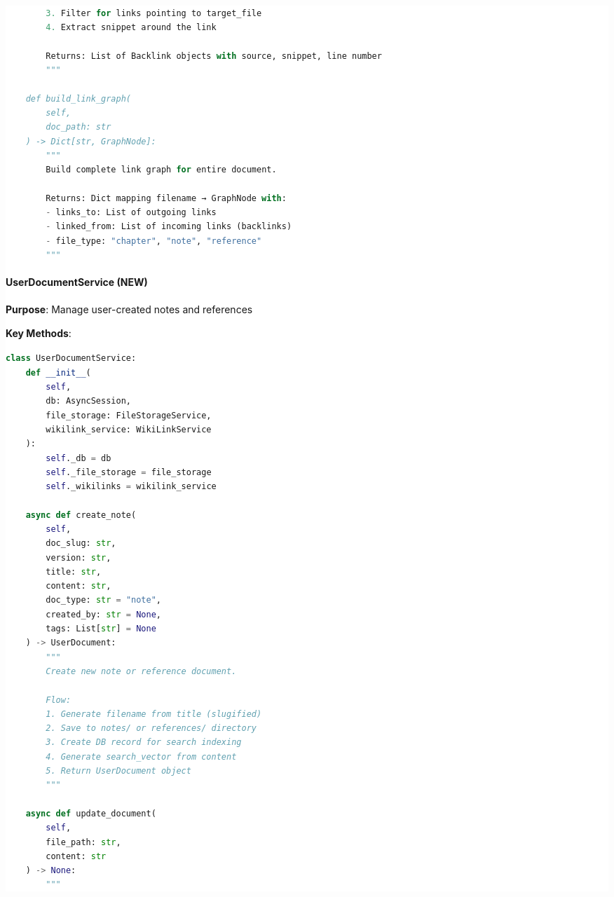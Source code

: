 ```python
        3. Filter for links pointing to target_file
        4. Extract snippet around the link
        
        Returns: List of Backlink objects with source, snippet, line number
        """
        
    def build_link_graph(
        self,
        doc_path: str
    ) -> Dict[str, GraphNode]:
        """
        Build complete link graph for entire document.
        
        Returns: Dict mapping filename → GraphNode with:
        - links_to: List of outgoing links
        - linked_from: List of incoming links (backlinks)
        - file_type: "chapter", "note", "reference"
        """
```

#### UserDocumentService (NEW)

**Purpose**: Manage user-created notes and references

**Key Methods**:
```python
class UserDocumentService:
    def __init__(
        self,
        db: AsyncSession,
        file_storage: FileStorageService,
        wikilink_service: WikiLinkService
    ):
        self._db = db
        self._file_storage = file_storage
        self._wikilinks = wikilink_service
    
    async def create_note(
        self,
        doc_slug: str,
        version: str,
        title: str,
        content: str,
        doc_type: str = "note",
        created_by: str = None,
        tags: List[str] = None
    ) -> UserDocument:
        """
        Create new note or reference document.
        
        Flow:
        1. Generate filename from title (slugified)
        2. Save to notes/ or references/ directory
        3. Create DB record for search indexing
        4. Generate search_vector from content
        5. Return UserDocument object
        """
        
    async def update_document(
        self,
        file_path: str,
        content: str
    ) -> None:
        """
```